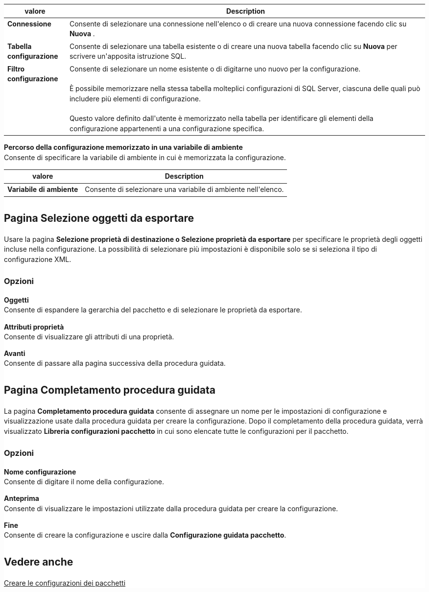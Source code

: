 |valore|Description|  
|-----------|-----------------|  
|**Connessione**|Consente di selezionare una connessione nell'elenco o di creare una nuova connessione facendo clic su **Nuova** .|  
|**Tabella configurazione**|Consente di selezionare una tabella esistente o di creare una nuova tabella facendo clic su **Nuova** per scrivere un'apposita istruzione SQL.|  
|**Filtro configurazione**|Consente di selezionare un nome esistente o di digitarne uno nuovo per la configurazione.<br /><br /> È possibile memorizzare nella stessa tabella molteplici configurazioni di SQL Server, ciascuna delle quali può includere più elementi di configurazione.<br /><br /> Questo valore definito dall'utente è memorizzato nella tabella per identificare gli elementi della configurazione appartenenti a una configurazione specifica.|  
  
 **Percorso della configurazione memorizzato in una variabile di ambiente**  
 Consente di specificare la variabile di ambiente in cui è memorizzata la configurazione.  
  
|valore|Description|  
|-----------|-----------------|  
|**Variabile di ambiente**|Consente di selezionare una variabile di ambiente nell'elenco.|  
  
## <a name="select-objects-to-export-page"></a>Pagina Selezione oggetti da esportare  
 Usare la pagina **Selezione proprietà di destinazione o Selezione proprietà da esportare** per specificare le proprietà degli oggetti incluse nella configurazione. La possibilità di selezionare più impostazioni è disponibile solo se si seleziona il tipo di configurazione XML.  
  
### <a name="options"></a>Opzioni  
 **Oggetti**  
 Consente di espandere la gerarchia del pacchetto e di selezionare le proprietà da esportare.  
  
 **Attributi proprietà**  
 Consente di visualizzare gli attributi di una proprietà.  
  
 **Avanti**  
 Consente di passare alla pagina successiva della procedura guidata.  
  
## <a name="completing-the-wizard-page"></a>Pagina Completamento procedura guidata  
 La pagina **Completamento procedura guidata** consente di assegnare un nome per le impostazioni di configurazione e visualizzazione usate dalla procedura guidata per creare la configurazione. Dopo il completamento della procedura guidata, verrà visualizzato **Libreria configurazioni pacchetto** in cui sono elencate tutte le configurazioni per il pacchetto.  
  
### <a name="options"></a>Opzioni  
 **Nome configurazione**  
 Consente di digitare il nome della configurazione.  
  
 **Anteprima**  
 Consente di visualizzare le impostazioni utilizzate dalla procedura guidata per creare la configurazione.  
  
 **Fine**  
 Consente di creare la configurazione e uscire dalla **Configurazione guidata pacchetto**.  
  
## <a name="see-also"></a>Vedere anche  
 [Creare le configurazioni dei pacchetti](../../2014/integration-services/create-package-configurations.md)  
  
  
